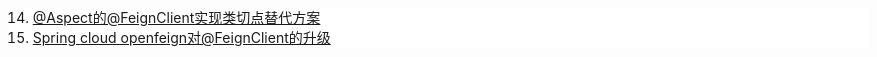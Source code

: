14. [@Aspect的@FeignClient实现类切点替代方案](https://github.com/spring-cloud/spring-cloud-openfeign/issues/59)
15. [Spring cloud openfeign对@FeignClient的升级](https://github.com/spring-cloud/spring-cloud-openfeign/issues/322)


